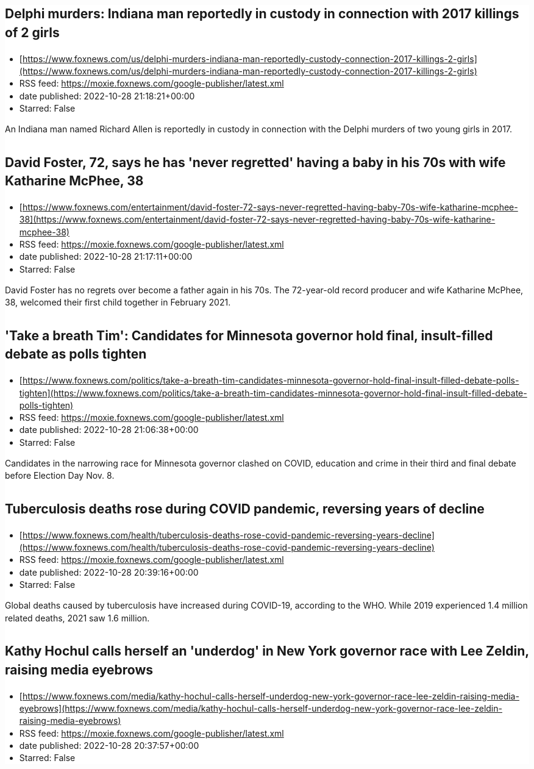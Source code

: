 ## Delphi murders: Indiana man reportedly in custody in connection with 2017 killings of 2 girls
 - [https://www.foxnews.com/us/delphi-murders-indiana-man-reportedly-custody-connection-2017-killings-2-girls](https://www.foxnews.com/us/delphi-murders-indiana-man-reportedly-custody-connection-2017-killings-2-girls)
 - RSS feed: https://moxie.foxnews.com/google-publisher/latest.xml
 - date published: 2022-10-28 21:18:21+00:00
 - Starred: False

An Indiana man named Richard Allen is reportedly in custody in connection with the Delphi murders of two young girls in 2017.

## David Foster, 72, says he has 'never regretted' having a baby in his 70s with wife Katharine McPhee, 38
 - [https://www.foxnews.com/entertainment/david-foster-72-says-never-regretted-having-baby-70s-wife-katharine-mcphee-38](https://www.foxnews.com/entertainment/david-foster-72-says-never-regretted-having-baby-70s-wife-katharine-mcphee-38)
 - RSS feed: https://moxie.foxnews.com/google-publisher/latest.xml
 - date published: 2022-10-28 21:17:11+00:00
 - Starred: False

David Foster has no regrets over become a father again in his 70s. The 72-year-old record producer and wife Katharine McPhee, 38, welcomed their first child together in February 2021.

## 'Take a breath Tim': Candidates for Minnesota governor hold final, insult-filled debate as polls tighten
 - [https://www.foxnews.com/politics/take-a-breath-tim-candidates-minnesota-governor-hold-final-insult-filled-debate-polls-tighten](https://www.foxnews.com/politics/take-a-breath-tim-candidates-minnesota-governor-hold-final-insult-filled-debate-polls-tighten)
 - RSS feed: https://moxie.foxnews.com/google-publisher/latest.xml
 - date published: 2022-10-28 21:06:38+00:00
 - Starred: False

Candidates in the narrowing race for Minnesota governor clashed on COVID, education and crime in their third and final debate before Election Day Nov. 8.

## Tuberculosis deaths rose during COVID pandemic, reversing years of decline
 - [https://www.foxnews.com/health/tuberculosis-deaths-rose-covid-pandemic-reversing-years-decline](https://www.foxnews.com/health/tuberculosis-deaths-rose-covid-pandemic-reversing-years-decline)
 - RSS feed: https://moxie.foxnews.com/google-publisher/latest.xml
 - date published: 2022-10-28 20:39:16+00:00
 - Starred: False

Global deaths caused by tuberculosis have increased during COVID-19, according to the WHO. While 2019 experienced 1.4 million related deaths, 2021 saw 1.6 million.

## Kathy Hochul calls herself an 'underdog' in New York governor race with Lee Zeldin, raising media eyebrows
 - [https://www.foxnews.com/media/kathy-hochul-calls-herself-underdog-new-york-governor-race-lee-zeldin-raising-media-eyebrows](https://www.foxnews.com/media/kathy-hochul-calls-herself-underdog-new-york-governor-race-lee-zeldin-raising-media-eyebrows)
 - RSS feed: https://moxie.foxnews.com/google-publisher/latest.xml
 - date published: 2022-10-28 20:37:57+00:00
 - Starred: False
